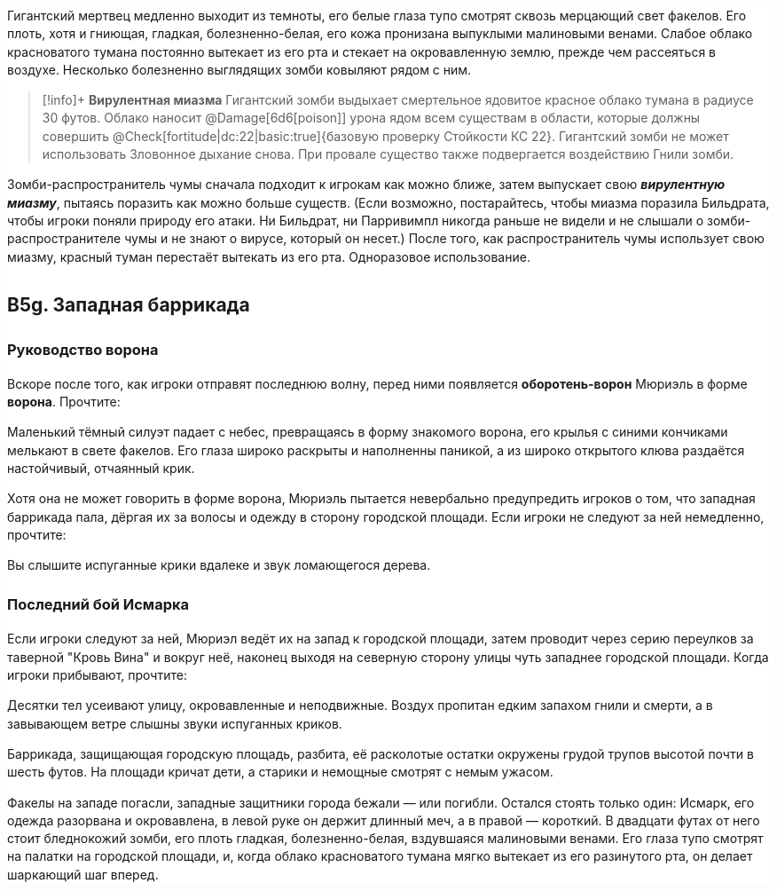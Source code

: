 <div class="description">
<p>Гигантский мертвец медленно выходит из темноты, его белые глаза тупо смотрят сквозь мерцающий свет факелов. Его плоть, хотя и гниющая, гладкая, болезненно-белая, его кожа пронизана выпуклыми малиновыми венами. Слабое облако красноватого тумана постоянно вытекает из его рта и стекает на окровавленную землю, прежде чем рассеяться в воздухе. Несколько болезненно выглядящих зомби ковыляют рядом с ним.</p>
</div>

> [!info]+ **Вирулентная миазма**
> Гигантский зомби выдыхает смертельное ядовитое красное облако тумана в радиусе 30 футов. Облако наносит @Damage[6d6[poison]] урона ядом всем существам в области, которые должны совершить @Check[fortitude|dc:22|basic:true]{базовую проверку Стойкости КС 22}. Гигантский зомби не может использовать Зловонное дыхание снова.
> При провале существо также подвергается воздействию Гнили зомби.

Зомби-распространитель чумы сначала подходит к игрокам как можно ближе, затем выпускает свою ***вирулентную миазму***, пытаясь поразить как можно больше существ. (Если возможно, постарайтесь, чтобы миазма поразила Бильдрата, чтобы игроки поняли природу его атаки. Ни Бильдрат, ни Парривимпл никогда раньше не видели и не слышали о зомби-распространителе чумы и не знают о вирусе, который он несет.) После того, как распространитель чумы использует свою миазму, красный туман перестаёт вытекать из его рта. Одноразовое использование.

## B5g. Западная баррикада
### Руководство ворона
Вскоре после того, как игроки отправят последнюю волну, перед ними появляется **оборотень-ворон** Мюриэль в форме **ворона**. Прочтите:

<div class="description">
<p>Маленький тёмный силуэт падает с небес, превращаясь в форму знакомого ворона, его крылья с синими кончиками мелькают в свете факелов. Его глаза широко раскрыты и наполненны паникой, а из широко открытого клюва раздаётся настойчивый, отчаянный крик.</p>
</div>

Хотя она не может говорить в форме ворона, Мюриэль пытается невербально предупредить игроков о том, что западная баррикада пала, дёргая их за волосы и одежду в сторону городской площади. Если игроки не следуют за ней немедленно, прочтите:

<div class="description">
<p>Вы слышите испуганные крики вдалеке и звук ломающегося дерева.<p>
</div>

### Последний бой Исмарка
Если игроки следуют за ней, Мюриэл ведёт их на запад к городской площади, затем проводит через серию переулков за таверной "Кровь Вина" и вокруг неё, наконец выходя на северную сторону улицы чуть западнее городской площади. Когда игроки прибывают, прочтите:

<div class="description">
<p>Десятки тел усеивают улицу, окровавленные и неподвижные. Воздух пропитан едким запахом гнили и смерти, а в завывающем ветре слышны звуки испуганных криков.</p>
<p>Баррикада, защищающая городскую площадь, разбита, её расколотые остатки окружены грудой трупов высотой почти в шесть футов. На площади кричат дети, а старики и немощные смотрят с немым ужасом.</p>
<p>Факелы на западе погасли, западные защитники города бежали — или погибли. Остался стоять только один: Исмарк, его одежда разорвана и окровавлена, в левой руке он держит длинный меч, а в правой — короткий. В двадцати футах от него стоит бледнокожий зомби, его плоть гладкая, болезненно-белая, вздувшаяся малиновыми венами. Его глаза тупо смотрят на палатки на городской площади, и, когда облако красноватого тумана мягко вытекает из его разинутого рта, он делает шаркающий шаг вперед.</p>
</div>
